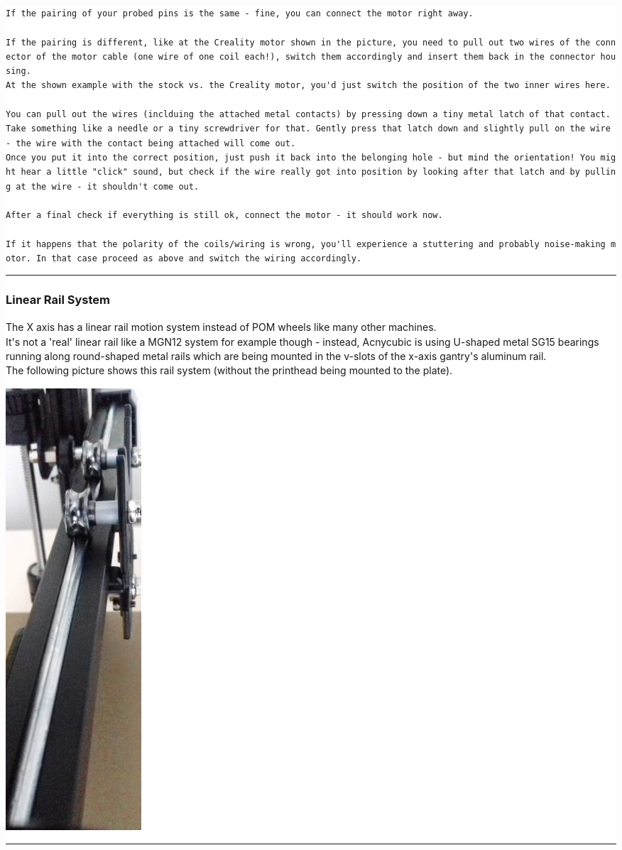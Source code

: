     If the pairing of your probed pins is the same - fine, you can connect the motor right away.  
    
    If the pairing is different, like at the Creality motor shown in the picture, you need to pull out two wires of the connector of the motor cable (one wire of one coil each!), switch them accordingly and insert them back in the connector housing.  
    At the shown example with the stock vs. the Creality motor, you'd just switch the position of the two inner wires here.  
    
    You can pull out the wires (inclduing the attached metal contacts) by pressing down a tiny metal latch of that contact.  
    Take something like a needle or a tiny screwdriver for that. Gently press that latch down and slightly pull on the wire - the wire with the contact being attached will come out.  
    Once you put it into the correct position, just push it back into the belonging hole - but mind the orientation! You might hear a little "click" sound, but check if the wire really got into position by looking after that latch and by pulling at the wire - it shouldn't come out.  
    
    After a final check if everything is still ok, connect the motor - it should work now.  
    
    If it happens that the polarity of the coils/wiring is wrong, you'll experience a stuttering and probably noise-making motor. In that case proceed as above and switch the wiring accordingly.  
    

---

### Linear Rail System

The X axis has a linear rail motion system instead of POM wheels like many other machines.  
It's not a 'real' linear rail like a MGN12 system for example though - instead, Acnycubic is using U-shaped metal SG15 bearings running along round-shaped metal rails which are being mounted in the v-slots of the x-axis gantry's aluminum rail.  
The following picture shows this rail system (without the printhead being mounted to the plate).  

![X rail system](../assets/images/axes_K2Pro_X-rail-system-nohead_web.jpg)  

---